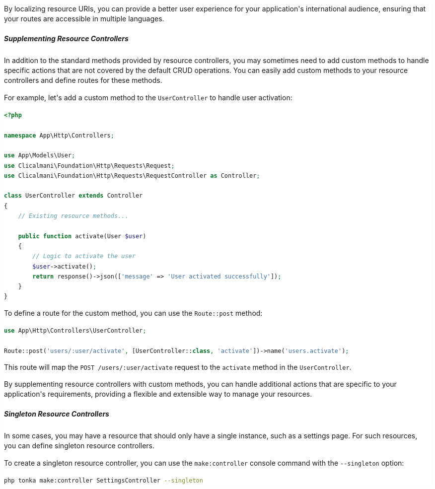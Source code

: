 By localizing resource URIs, you can provide a better user experience for your application's international audience, ensuring that your routes are accessible in multiple languages.

##### Supplementing Resource Controllers

In addition to the standard methods provided by resource controllers, you may sometimes need to add custom methods to handle specific actions that are not covered by the default CRUD operations. You can easily add custom methods to your resource controllers and define routes for these methods.

For example, let's add a custom method to the `UserController` to handle user activation:

```php
<?php

namespace App\Http\Controllers;

use App\Models\User;
use Clicalmani\Foundation\Http\Requests\Request;
use Clicalmani\Foundation\Http\Requests\RequestController as Controller;

class UserController extends Controller
{
    // Existing resource methods...

    public function activate(User $user)
    {
        // Logic to activate the user
        $user->activate();
        return response()->json(['message' => 'User activated successfully']);
    }
}
```

To define a route for the custom method, you can use the `Route::post` method:

```php
use App\Http\Controllers\UserController;

Route::post('users/:user/activate', [UserController::class, 'activate'])->name('users.activate');
```

This route will map the `POST /users/:user/activate` request to the `activate` method in the `UserController`.

By supplementing resource controllers with custom methods, you can handle additional actions that are specific to your application's requirements, providing a flexible and extensible way to manage your resources.

##### Singleton Resource Controllers

In some cases, you may have a resource that should only have a single instance, such as a settings page. For such resources, you can define singleton resource controllers.

To create a singleton resource controller, you can use the `make:controller` console command with the `--singleton` option:

```bash
php tonka make:controller SettingsController --singleton
```

